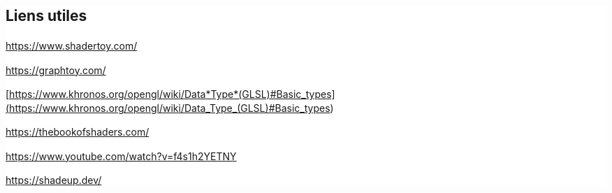 ## Liens utiles

https://www.shadertoy.com/

https://graphtoy.com/

[https://www.khronos.org/opengl/wiki/Data*Type*(GLSL)#Basic_types](<https://www.khronos.org/opengl/wiki/Data_Type_(GLSL)#Basic_types>)

https://thebookofshaders.com/

https://www.youtube.com/watch?v=f4s1h2YETNY

https://shadeup.dev/
